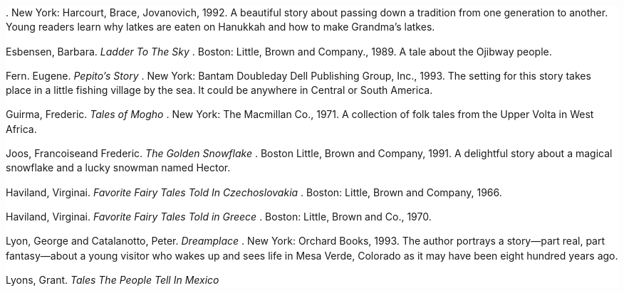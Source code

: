 . New York: Harcourt, Brace, Jovanovich, 1992. A beautiful story about passing down a tradition from one generation to another. Young readers learn why latkes are eaten on Hanukkah and how to make Grandma’s latkes.
</p>
<p>
Esbensen, Barbara.
<i>
Ladder To The Sky
</i>
. Boston: Little, Brown and Company., 1989. A tale about the Ojibway people.
</p>
<p>
Fern. Eugene.
<i>
Pepito’s Story
</i>
. New York: Bantam Doubleday Dell Publishing Group, Inc., 1993. The setting for this story takes place in a little fishing village by the sea. It could be anywhere in Central or South America.
</p>
<p>
Guirma, Frederic.
<i>
Tales of Mogho
</i>
. New York: The Macmillan Co., 1971. A collection of folk tales from the Upper Volta in West Africa.
</p>
<p>
Joos, Francoiseand Frederic.
<i>
The Golden Snowflake
</i>
. Boston Little, Brown and Company, 1991. A delightful story about a magical snowflake and a lucky snowman named Hector.
</p>
<p>
Haviland, Virginai.
<i>
Favorite Fairy Tales Told In Czechoslovakia
</i>
. Boston: Little, Brown and Company, 1966.
</p>
<p>
Haviland, Virginai.
<i>
Favorite Fairy Tales Told in Greece
</i>
. Boston: Little, Brown and Co., 1970.
</p>
<p>
Lyon, George and Catalanotto, Peter.
<i>
Dreamplace
</i>
. New York: Orchard Books, 1993. The author portrays a story—part real, part fantasy—about a young visitor who wakes up and sees life in Mesa Verde, Colorado as it may have been eight hundred years ago.
</p>
<p>
Lyons, Grant.
<i>
Tales The People Tell In Mexico
</i>